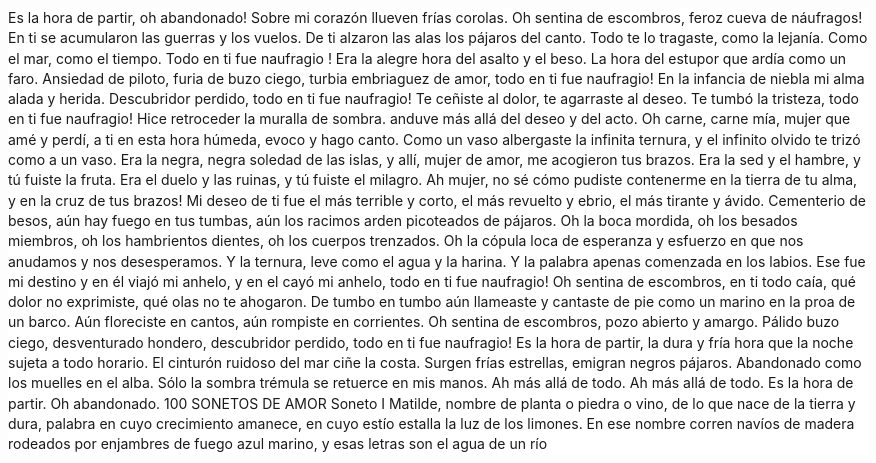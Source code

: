 Es la hora de partir, oh abandonado!
Sobre mi corazón llueven frías corolas.
Oh sentina de escombros, feroz cueva de náufragos!
En ti se acumularon las guerras y los vuelos.
De ti alzaron las alas los pájaros del canto.
Todo te lo tragaste, como la lejanía.
Como el mar, como el tiempo. Todo en ti fue naufragio !
Era la alegre hora del asalto y el beso.
La hora del estupor que ardía como un faro.
Ansiedad de piloto, furia de buzo ciego,
turbia embriaguez de amor, todo en ti fue naufragio!
En la infancia de niebla mi alma alada y herida.
Descubridor perdido, todo en ti fue naufragio!
Te ceñiste al dolor, te agarraste al deseo.
Te tumbó la tristeza, todo en ti fue naufragio!
Hice retroceder la muralla de sombra.
anduve más allá del deseo y del acto. 
Oh carne, carne mía, mujer que amé y perdí,
a ti en esta hora húmeda, evoco y hago canto.
Como un vaso albergaste la infinita ternura,
y el infinito olvido te trizó como a un vaso.
Era la negra, negra soledad de las islas,
y allí, mujer de amor, me acogieron tus brazos.
Era la sed y el hambre, y tú fuiste la fruta.
Era el duelo y las ruinas, y tú fuiste el milagro.
Ah mujer, no sé cómo pudiste contenerme
en la tierra de tu alma, y en la cruz de tus brazos!
Mi deseo de ti fue el más terrible y corto,
el más revuelto y ebrio, el más tirante y ávido.
Cementerio de besos, aún hay fuego en tus tumbas,
aún los racimos arden picoteados de pájaros.
Oh la boca mordida, oh los besados miembros,
oh los hambrientos dientes, oh los cuerpos trenzados.
Oh la cópula loca de esperanza y esfuerzo
en que nos anudamos y nos desesperamos.
Y la ternura, leve como el agua y la harina.
Y la palabra apenas comenzada en los labios.
Ese fue mi destino y en él viajó mi anhelo,
y en el cayó mi anhelo, todo en ti fue naufragio!
Oh sentina de escombros, en ti todo caía,
qué dolor no exprimiste, qué olas no te ahogaron.
De tumbo en tumbo aún llameaste y cantaste
de pie como un marino en la proa de un barco.
Aún floreciste en cantos, aún rompiste en corrientes.
Oh sentina de escombros, pozo abierto y amargo.
Pálido buzo ciego, desventurado hondero,
descubridor perdido, todo en ti fue naufragio!
Es la hora de partir, la dura y fría hora
que la noche sujeta a todo horario.
El cinturón ruidoso del mar ciñe la costa.
Surgen frías estrellas, emigran negros pájaros.
Abandonado como los muelles en el alba.
Sólo la sombra trémula se retuerce en mis manos.
Ah más allá de todo. Ah más allá de todo.
Es la hora de partir. Oh abandonado. 
100 SONETOS DE AMOR
Soneto I
Matilde, nombre de planta o piedra o vino,
de lo que nace de la tierra y dura,
palabra en cuyo crecimiento amanece,
en cuyo estío estalla la luz de los limones.
En ese nombre corren navíos de madera
rodeados por enjambres de fuego azul marino,
y esas letras son el agua de un río